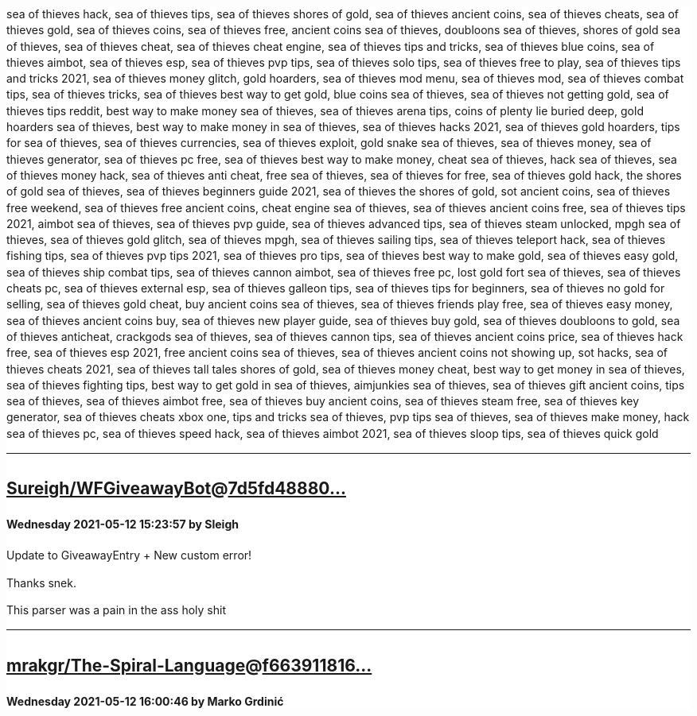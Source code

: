 sea of thieves hack, sea of thieves tips, sea of thieves shores of gold, sea of thieves ancient coins, sea of thieves cheats, sea of thieves gold, sea of thieves coins, sea of thieves free, ancient coins sea of thieves, doubloons sea of thieves, shores of gold sea of thieves, sea of thieves cheat, sea of thieves cheat engine, sea of thieves tips and tricks, sea of thieves blue coins, sea of thieves aimbot, sea of thieves esp, sea of thieves pvp tips, sea of thieves solo tips, sea of thieves free to play, sea of thieves tips and tricks 2021, sea of thieves money glitch, gold hoarders, sea of thieves mod menu, sea of thieves mod, sea of thieves combat tips, sea of thieves tricks, sea of thieves best way to get gold, blue coins sea of thieves, sea of thieves not getting gold, sea of thieves tips reddit, best way to make money sea of thieves, sea of thieves arena tips, coins of plenty lie buried deep, gold hoarders sea of thieves, best way to make money in sea of thieves, sea of thieves hacks 2021, sea of thieves gold hoarders, tips for sea of thieves, sea of thieves currencies, sea of thieves exploit, gold snake sea of thieves, sea of thieves money, sea of thieves generator, sea of thieves pc free, sea of thieves best way to make money, cheat sea of thieves, hack sea of thieves, sea of thieves money hack, sea of thieves anti cheat, free sea of thieves, sea of thieves for free, sea of thieves gold hack, the shores of gold sea of thieves, sea of thieves beginners guide 2021, sea of thieves the shores of gold, sot ancient coins, sea of thieves free weekend, sea of thieves free ancient coins, cheat engine sea of thieves, sea of thieves ancient coins free, sea of thieves tips 2021, aimbot sea of thieves, sea of thieves pvp guide, sea of thieves advanced tips, sea of thieves steam unlocked, mpgh sea of thieves, sea of thieves gold glitch, sea of thieves mpgh, sea of thieves sailing tips, sea of thieves teleport hack, sea of thieves fishing tips, sea of thieves pvp tips 2021, sea of thieves pro tips, sea of thieves best way to make gold, sea of thieves easy gold, sea of thieves ship combat tips, sea of thieves cannon aimbot, sea of thieves free pc, lost gold fort sea of thieves, sea of thieves cheats pc, sea of thieves external esp, sea of thieves galleon tips, sea of thieves tips for beginners, sea of thieves no gold for selling, sea of thieves gold cheat, buy ancient coins sea of thieves, sea of thieves friends play free, sea of thieves easy money, sea of thieves ancient coins buy, sea of thieves new player guide, sea of thieves buy gold, sea of thieves doubloons to gold, sea of thieves anticheat, crackgods sea of thieves, sea of thieves cannon tips, sea of thieves ancient coins price, sea of thieves hack free, sea of thieves esp 2021, free ancient coins sea of thieves, sea of thieves ancient coins not showing up, sot hacks, sea of thieves cheats 2021, sea of thieves tall tales shores of gold, sea of thieves money cheat, best way to get money in sea of thieves, sea of thieves fighting tips, best way to get gold in sea of thieves, aimjunkies sea of thieves, sea of thieves gift ancient coins, tips sea of thieves, sea of thieves aimbot free, sea of thieves buy ancient coins, sea of thieves steam free, sea of thieves key generator, sea of thieves cheats xbox one, tips and tricks sea of thieves, pvp tips sea of thieves, sea of thieves make money, hack sea of thieves pc, sea of thieves speed hack, sea of thieves aimbot 2021, sea of thieves sloop tips, sea of thieves quick gold

---
## [Sureigh/WFGiveawayBot](https://github.com/Sureigh/WFGiveawayBot)@[7d5fd48880...](https://github.com/Sureigh/WFGiveawayBot/commit/7d5fd4888044b884a37ba93dc32aa953cf715c38)
#### Wednesday 2021-05-12 15:23:57 by Sleigh

Update to GiveawayEntry + New custom error!

Thanks snek.

This parser was a pain in the ass holy shit

---
## [mrakgr/The-Spiral-Language](https://github.com/mrakgr/The-Spiral-Language)@[f663911816...](https://github.com/mrakgr/The-Spiral-Language/commit/f663911816297633e5ac48b9c895e6cc1519987b)
#### Wednesday 2021-05-12 16:00:46 by Marko Grdinić
